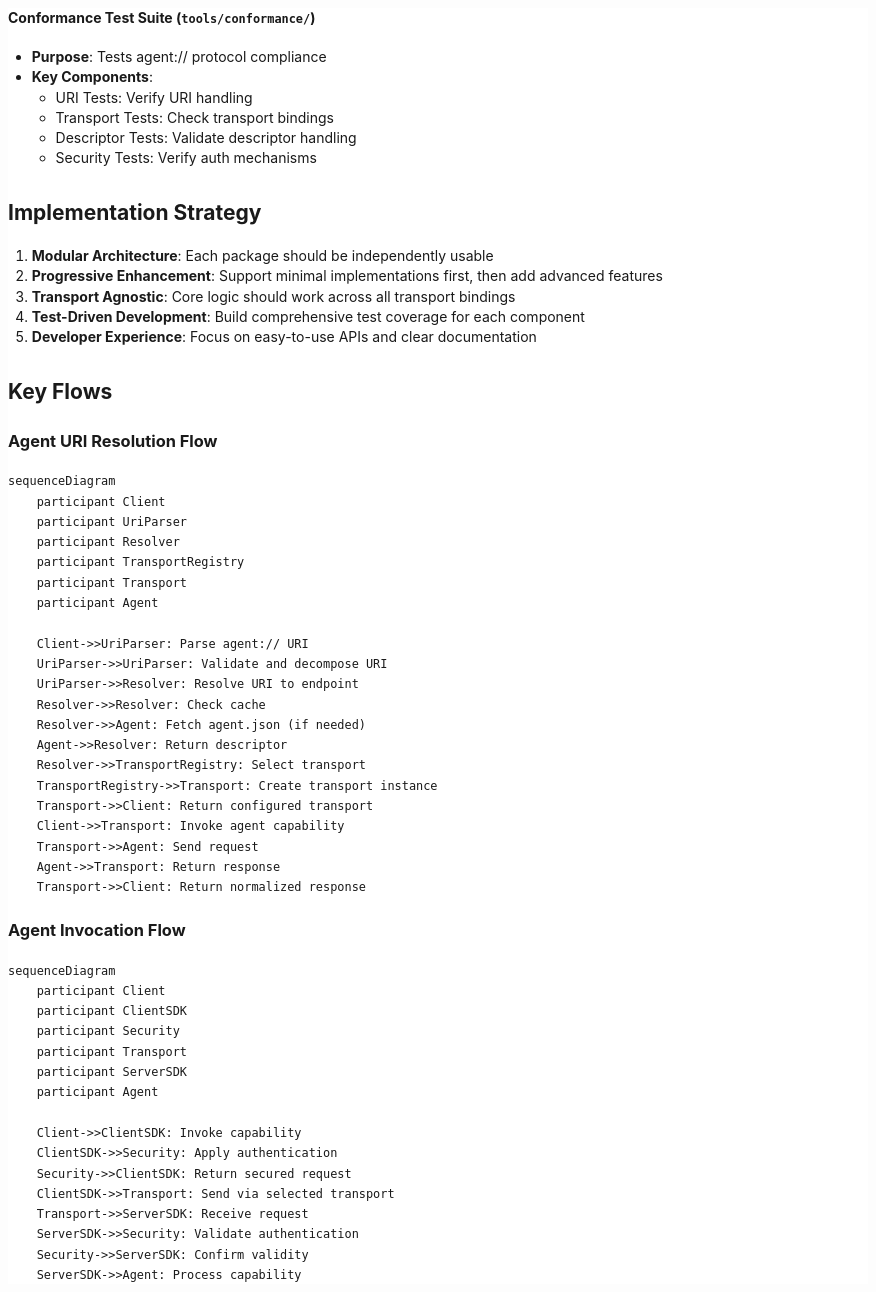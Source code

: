 #### Conformance Test Suite (`tools/conformance/`)
- **Purpose**: Tests agent:// protocol compliance
- **Key Components**:
  - URI Tests: Verify URI handling
  - Transport Tests: Check transport bindings
  - Descriptor Tests: Validate descriptor handling
  - Security Tests: Verify auth mechanisms

## Implementation Strategy

1. **Modular Architecture**: Each package should be independently usable
2. **Progressive Enhancement**: Support minimal implementations first, then add advanced features
3. **Transport Agnostic**: Core logic should work across all transport bindings
4. **Test-Driven Development**: Build comprehensive test coverage for each component
5. **Developer Experience**: Focus on easy-to-use APIs and clear documentation

## Key Flows

### Agent URI Resolution Flow

```mermaid
sequenceDiagram
    participant Client
    participant UriParser
    participant Resolver
    participant TransportRegistry
    participant Transport
    participant Agent

    Client->>UriParser: Parse agent:// URI
    UriParser->>UriParser: Validate and decompose URI
    UriParser->>Resolver: Resolve URI to endpoint
    Resolver->>Resolver: Check cache
    Resolver->>Agent: Fetch agent.json (if needed)
    Agent->>Resolver: Return descriptor
    Resolver->>TransportRegistry: Select transport
    TransportRegistry->>Transport: Create transport instance
    Transport->>Client: Return configured transport
    Client->>Transport: Invoke agent capability
    Transport->>Agent: Send request
    Agent->>Transport: Return response
    Transport->>Client: Return normalized response
```

### Agent Invocation Flow

```mermaid
sequenceDiagram
    participant Client
    participant ClientSDK
    participant Security
    participant Transport
    participant ServerSDK
    participant Agent

    Client->>ClientSDK: Invoke capability
    ClientSDK->>Security: Apply authentication
    Security->>ClientSDK: Return secured request
    ClientSDK->>Transport: Send via selected transport
    Transport->>ServerSDK: Receive request
    ServerSDK->>Security: Validate authentication
    Security->>ServerSDK: Confirm validity
    ServerSDK->>Agent: Process capability
```
